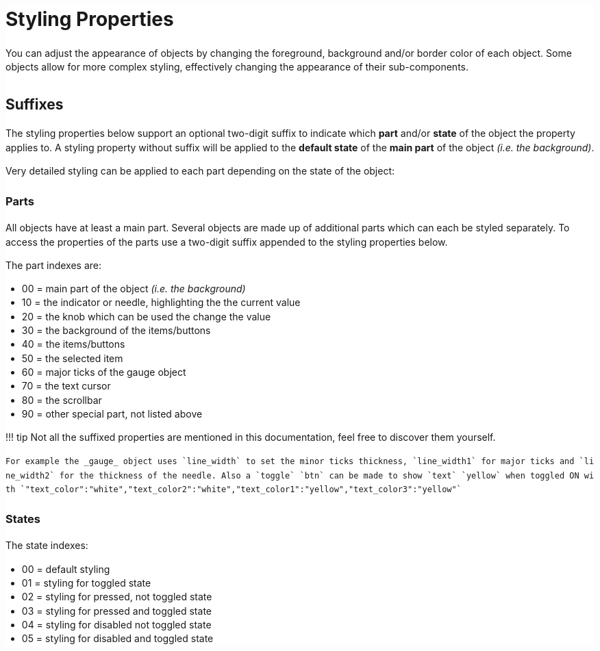 
# Styling Properties

You can adjust the appearance of objects by changing the foreground, background and/or border color of each object.
Some objects allow for more complex styling, effectively changing the appearance of their sub-components.     

## Suffixes

The styling properties below support an optional two-digit suffix to indicate which **part** and/or **state** of the object the property applies to.
A styling property without suffix will be applied to the **default state** of the **main part** of the object *(i.e. the background)*.

Very detailed styling can be applied to each part depending on the state of the object:

### Parts

All objects have at least a main part.
Several objects are made up of additional parts which can each be styled separately.
To access the properties of the parts use a two-digit suffix appended to the styling properties below.

The part indexes are:

- 00 = main part of the object *(i.e. the background)*
- 10 = the indicator or needle, highlighting the the current value
- 20 = the knob which can be used the change the value
- 30 = the background of the items/buttons
- 40 = the items/buttons
- 50 = the selected item
- 60 = major ticks of the gauge object
- 70 = the text cursor
- 80 = the scrollbar
- 90 = other special part, not listed above

!!! tip
    Not all the suffixed properties are mentioned in this documentation, feel free to discover them yourself.    
    
    For example the _gauge_ object uses `line_width` to set the minor ticks thickness, `line_width1` for major ticks and `line_width2` for the thickness of the needle. Also a `toggle` `btn` can be made to show `text` `yellow` when toggled ON with `"text_color":"white","text_color2":"white","text_color1":"yellow","text_color3":"yellow"`
    

### States

The state indexes:

- 00 = default styling
- 01 = styling for toggled state
- 02 = styling for pressed, not toggled state
- 03 = styling for pressed and toggled state
- 04 = styling for disabled not toggled state
- 05 = styling for disabled and toggled state
